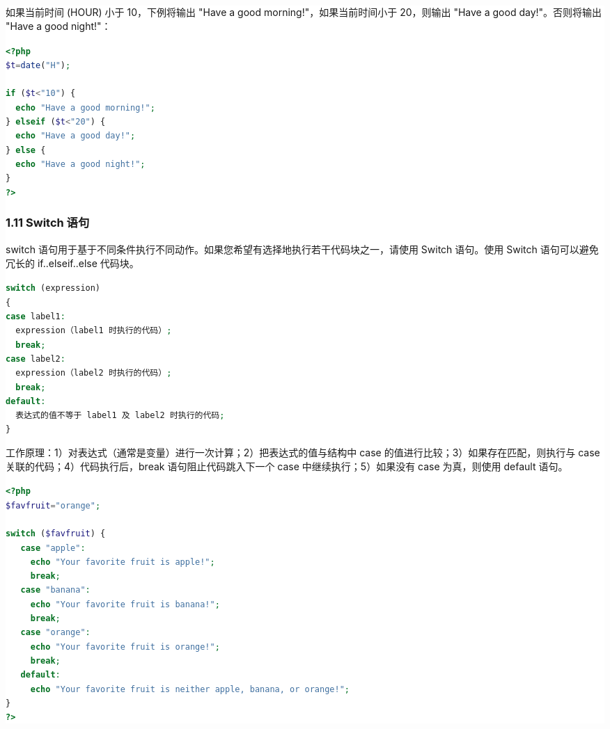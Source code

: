 如果当前时间 (HOUR) 小于 10，下例将输出 "Have a good morning!"，如果当前时间小于 20，则输出 "Have a good day!"。否则将输出 "Have a good night!"：

```php
<?php
$t=date("H");

if ($t<"10") {
  echo "Have a good morning!";
} elseif ($t<"20") {
  echo "Have a good day!";
} else {
  echo "Have a good night!";
}
?>
```

### 1.11 Switch 语句

switch 语句用于基于不同条件执行不同动作。如果您希望有选择地执行若干代码块之一，请使用 Switch 语句。使用 Switch 语句可以避免冗长的 if..elseif..else 代码块。

```php
switch (expression)
{
case label1:
  expression（label1 时执行的代码）;
  break;  
case label2:
  expression（label2 时执行的代码）;
  break;
default:
  表达式的值不等于 label1 及 label2 时执行的代码;
}
```

工作原理：1）对表达式（通常是变量）进行一次计算；2）把表达式的值与结构中 case 的值进行比较；3）如果存在匹配，则执行与 case 关联的代码；4）代码执行后，break 语句阻止代码跳入下一个 case 中继续执行；5）如果没有 case 为真，则使用 default 语句。

```php
<?php
$favfruit="orange";

switch ($favfruit) {
   case "apple":
     echo "Your favorite fruit is apple!";
     break;
   case "banana":
     echo "Your favorite fruit is banana!";
     break;
   case "orange":
     echo "Your favorite fruit is orange!";
     break;
   default:
     echo "Your favorite fruit is neither apple, banana, or orange!";
}
?>
```
